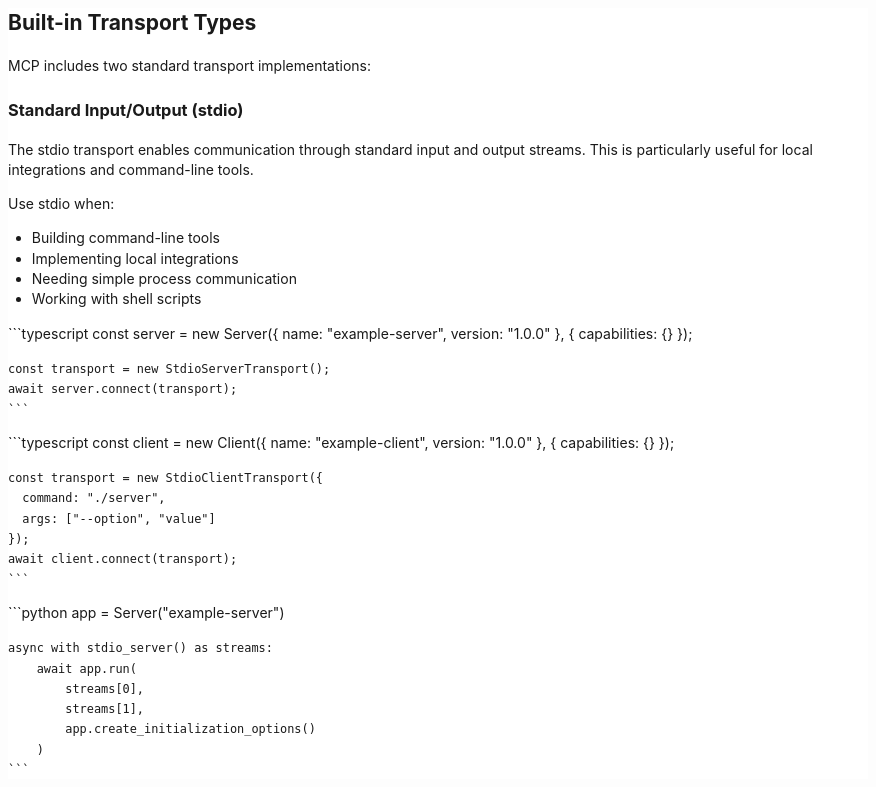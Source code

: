## Built-in Transport Types

MCP includes two standard transport implementations:

### Standard Input/Output (stdio)

The stdio transport enables communication through standard input and output streams. This is particularly useful for local integrations and command-line tools.

Use stdio when:

*   Building command-line tools
*   Implementing local integrations
*   Needing simple process communication
*   Working with shell scripts

<Tabs>
  <Tab title="TypeScript (Server)">
    ```typescript
    const server = new Server({
      name: "example-server",
      version: "1.0.0"
    }, {
      capabilities: {}
    });

    const transport = new StdioServerTransport();
    await server.connect(transport);
    ```
  </Tab>

  <Tab title="TypeScript (Client)">
    ```typescript
    const client = new Client({
      name: "example-client",
      version: "1.0.0"
    }, {
      capabilities: {}
    });

    const transport = new StdioClientTransport({
      command: "./server",
      args: ["--option", "value"]
    });
    await client.connect(transport);
    ```
  </Tab>

  <Tab title="Python (Server)">
    ```python
    app = Server("example-server")

    async with stdio_server() as streams:
        await app.run(
            streams[0],
            streams[1],
            app.create_initialization_options()
        )
    ```
  </Tab>


[Claude]: https://claude.ai/download
[Cursor]: https://cursor.com
[Zed]: https://zed.dev
[Cody]: https://sourcegraph.com/cody
[Genkit]: https://github.com/firebase/genkit
[Continue]: https://github.com/continuedev/continue
[GenAIScript]: https://microsoft.github.io/genaiscript/reference/scripts/mcp-tools/
[Cline]: https://github.com/cline/cline
[LibreChat]: https://github.com/danny-avila/LibreChat
[TheiaAI/TheiaIDE]: https://eclipsesource.com/blogs/2024/12/19/theia-ide-and-theia-ai-support-mcp/
[Superinterface]: https://superinterface.ai
[5ire]: https://github.com/nanbingxyz/5ire
[BeeAI Framework]: https://i-am-bee.github.io/beeai-framework
[mcp-agent]: https://github.com/lastmile-ai/mcp-agent
[Mcp.el]: https://github.com/lizqwerscott/mcp.el
[Roo Code]: https://roocode.com
[Goose]: https://block.github.io/goose/docs/goose-architecture/#interoperability-with-extensions
[Windsurf]: https://codeium.com/windsurf
[Resources]: https://modelcontextprotocol.io/docs/concepts/resources
[Prompts]: https://modelcontextprotocol.io/docs/concepts/prompts
[Tools]: https://modelcontextprotocol.io/docs/concepts/tools
[Sampling]: https://modelcontextprotocol.io/docs/concepts/sampling